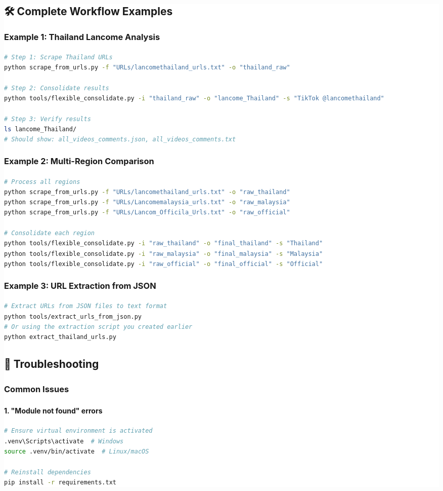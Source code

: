 ## 🛠️ Complete Workflow Examples

### Example 1: Thailand Lancome Analysis

```bash
# Step 1: Scrape Thailand URLs
python scrape_from_urls.py -f "URLs/lancomethailand_urls.txt" -o "thailand_raw"

# Step 2: Consolidate results
python tools/flexible_consolidate.py -i "thailand_raw" -o "lancome_Thailand" -s "TikTok @lancomethailand"

# Step 3: Verify results
ls lancome_Thailand/
# Should show: all_videos_comments.json, all_videos_comments.txt
```

### Example 2: Multi-Region Comparison

```bash
# Process all regions
python scrape_from_urls.py -f "URLs/lancomethailand_urls.txt" -o "raw_thailand"
python scrape_from_urls.py -f "URLs/Lancomemalaysia_urls.txt" -o "raw_malaysia"
python scrape_from_urls.py -f "URLs/Lancom_Officila_Urls.txt" -o "raw_official"

# Consolidate each region
python tools/flexible_consolidate.py -i "raw_thailand" -o "final_thailand" -s "Thailand"
python tools/flexible_consolidate.py -i "raw_malaysia" -o "final_malaysia" -s "Malaysia"  
python tools/flexible_consolidate.py -i "raw_official" -o "final_official" -s "Official"
```

### Example 3: URL Extraction from JSON

```bash
# Extract URLs from JSON files to text format
python tools/extract_urls_from_json.py
# Or using the extraction script you created earlier
python extract_thailand_urls.py
```

## 🚨 Troubleshooting

### Common Issues

#### 1. **"Module not found" errors**
```bash
# Ensure virtual environment is activated
.venv\Scripts\activate  # Windows
source .venv/bin/activate  # Linux/macOS

# Reinstall dependencies
pip install -r requirements.txt
```

